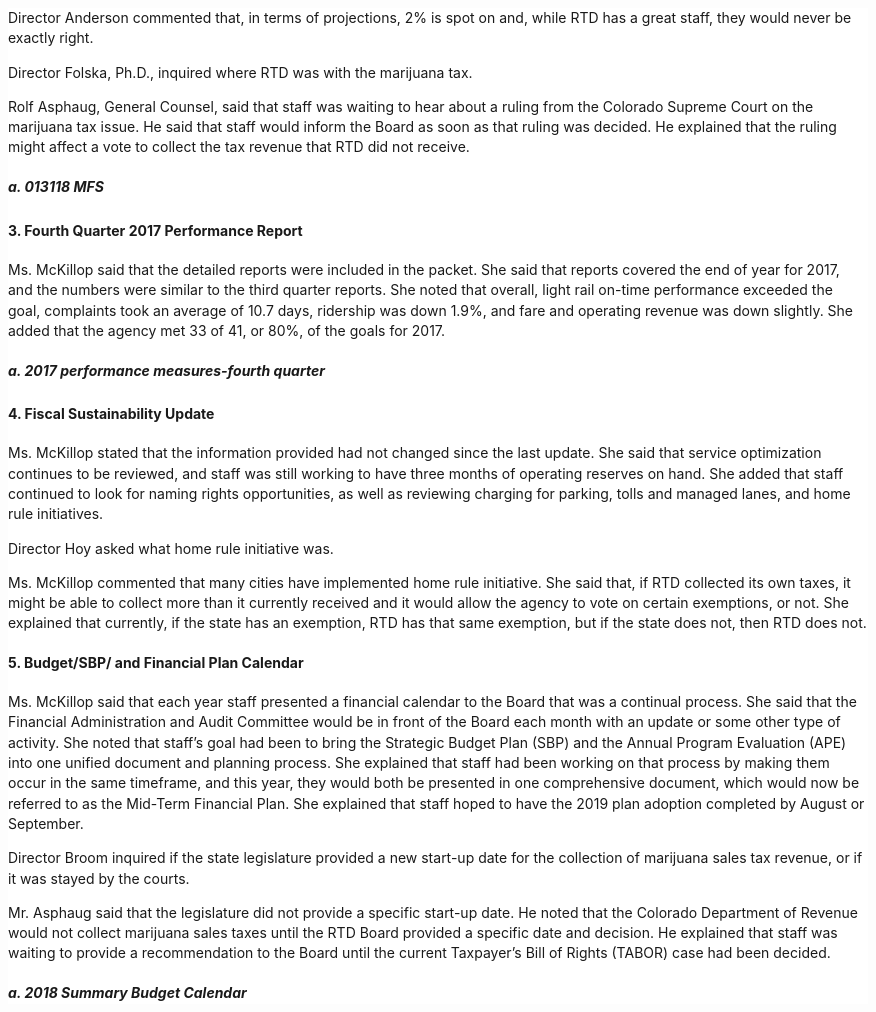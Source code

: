 Director Anderson commented that, in terms of projections, 2% is spot on and, while RTD has a great staff, they would never be exactly right.

Director Folska, Ph.D., inquired where RTD was with the marijuana tax.

Rolf Asphaug, General Counsel, said that staff was waiting to hear about a ruling from the Colorado Supreme Court on the marijuana tax issue. He said that staff would inform the Board as soon as that ruling was decided. He explained that the ruling might affect a vote to collect the tax revenue that RTD did not receive.

##### a. 013118 MFS

#### 3. Fourth Quarter 2017 Performance Report

Ms. McKillop said that the detailed reports were included in the packet. She said that reports covered the end of year for 2017, and the numbers were similar to the third quarter reports. She noted that overall, light rail on-time performance exceeded the goal, complaints took an average of 10.7 days, ridership was down 1.9%, and fare and operating revenue was down slightly. She added that the agency met 33 of 41, or 80%, of the goals for 2017.

##### a. 2017 performance measures-fourth quarter

#### 4. Fiscal Sustainability Update

Ms. McKillop stated that the information provided had not changed since the last update. She said that service optimization continues to be reviewed, and staff was still working to have three months of operating reserves on hand. She added that staff continued to look for naming rights opportunities, as well as reviewing charging for parking, tolls and managed lanes, and home rule initiatives.

Director Hoy asked what home rule initiative was.

Ms. McKillop commented that many cities have implemented home rule initiative. She said that, if RTD collected its own taxes, it might be able to collect more than it currently received and it would allow the agency to vote on certain exemptions, or not. She explained that currently, if the state has an exemption, RTD has that same exemption, but if the state does not, then RTD does not.

#### 5. Budget/SBP/ and Financial Plan Calendar

Ms. McKillop said that each year staff presented a financial calendar to the Board that was a continual process. She said that the Financial Administration and Audit Committee would be in front of the Board each month with an update or some other type of activity. She noted that staff’s goal had been to bring the Strategic Budget Plan (SBP) and the Annual Program Evaluation (APE) into one unified document and planning process. She explained that staff had been working on that process by making them occur in the same timeframe, and this year, they would both be presented in one comprehensive document, which would now be referred to as the Mid-Term Financial Plan. She explained that staff hoped to have the 2019 plan adoption completed by August or September.

Director Broom inquired if the state legislature provided a new start-up date for the collection of marijuana sales tax revenue, or if it was stayed by the courts.

Mr. Asphaug said that the legislature did not provide a specific start-up date. He noted that the Colorado Department of Revenue would not collect marijuana sales taxes until the RTD Board provided a specific date and decision. He explained that staff was waiting to provide a recommendation to the Board until the current Taxpayer’s Bill of Rights (TABOR) case had been decided.

##### a. 2018 Summary Budget Calendar
